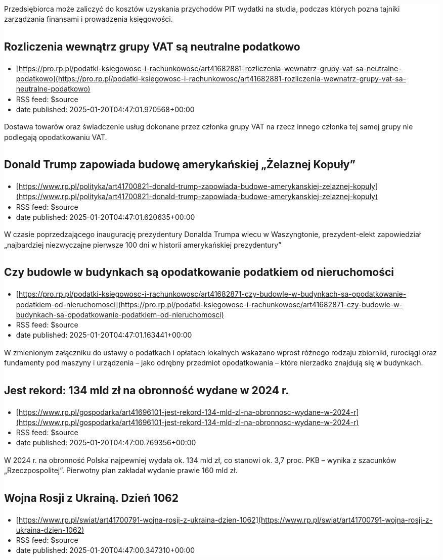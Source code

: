 Przedsiębiorca może zaliczyć do kosztów uzyskania przychodów PIT wydatki na studia, podczas których pozna tajniki zarządzania finansami i prowadzenia księgowości.

## Rozliczenia wewnątrz grupy VAT są neutralne podatkowo
 - [https://pro.rp.pl/podatki-ksiegowosc-i-rachunkowosc/art41682881-rozliczenia-wewnatrz-grupy-vat-sa-neutralne-podatkowo](https://pro.rp.pl/podatki-ksiegowosc-i-rachunkowosc/art41682881-rozliczenia-wewnatrz-grupy-vat-sa-neutralne-podatkowo)
 - RSS feed: $source
 - date published: 2025-01-20T04:47:01.970568+00:00

Dostawa towarów oraz świadczenie usług dokonane przez członka grupy VAT na rzecz innego członka tej samej grupy nie podlegają opodatkowaniu VAT.

## Donald Trump zapowiada budowę amerykańskiej „Żelaznej Kopuły”
 - [https://www.rp.pl/polityka/art41700821-donald-trump-zapowiada-budowe-amerykanskiej-zelaznej-kopuly](https://www.rp.pl/polityka/art41700821-donald-trump-zapowiada-budowe-amerykanskiej-zelaznej-kopuly)
 - RSS feed: $source
 - date published: 2025-01-20T04:47:01.620635+00:00

W czasie poprzedzającego inaugurację prezydentury Donalda Trumpa wiecu w Waszyngtonie, prezydent-elekt zapowiedział „najbardziej niezwyczajne pierwsze 100 dni w historii amerykańskiej prezydentury”

## Czy budowle w budynkach są opodatkowanie podatkiem od nieruchomości
 - [https://pro.rp.pl/podatki-ksiegowosc-i-rachunkowosc/art41682871-czy-budowle-w-budynkach-sa-opodatkowanie-podatkiem-od-nieruchomosci](https://pro.rp.pl/podatki-ksiegowosc-i-rachunkowosc/art41682871-czy-budowle-w-budynkach-sa-opodatkowanie-podatkiem-od-nieruchomosci)
 - RSS feed: $source
 - date published: 2025-01-20T04:47:01.163441+00:00

W zmienionym załączniku do ustawy o podatkach i opłatach lokalnych wskazano wprost różnego rodzaju zbiorniki, rurociągi oraz fundamenty pod maszyny i urządzenia – jako odrębny przedmiot opodatkowania – które nierzadko znajdują się w budynkach.

## Jest rekord: 134 mld zł na obronność wydane w 2024 r.
 - [https://www.rp.pl/gospodarka/art41696101-jest-rekord-134-mld-zl-na-obronnosc-wydane-w-2024-r](https://www.rp.pl/gospodarka/art41696101-jest-rekord-134-mld-zl-na-obronnosc-wydane-w-2024-r)
 - RSS feed: $source
 - date published: 2025-01-20T04:47:00.769356+00:00

W 2024 r. na obronność Polska najpewniej wydała ok. 134 mld zł, co stanowi ok. 3,7 proc. PKB – wynika z szacunków „Rzeczpospolitej”. Pierwotny plan zakładał wydanie prawie 160 mld zł.

## Wojna Rosji z Ukrainą. Dzień 1062
 - [https://www.rp.pl/swiat/art41700791-wojna-rosji-z-ukraina-dzien-1062](https://www.rp.pl/swiat/art41700791-wojna-rosji-z-ukraina-dzien-1062)
 - RSS feed: $source
 - date published: 2025-01-20T04:47:00.347310+00:00
